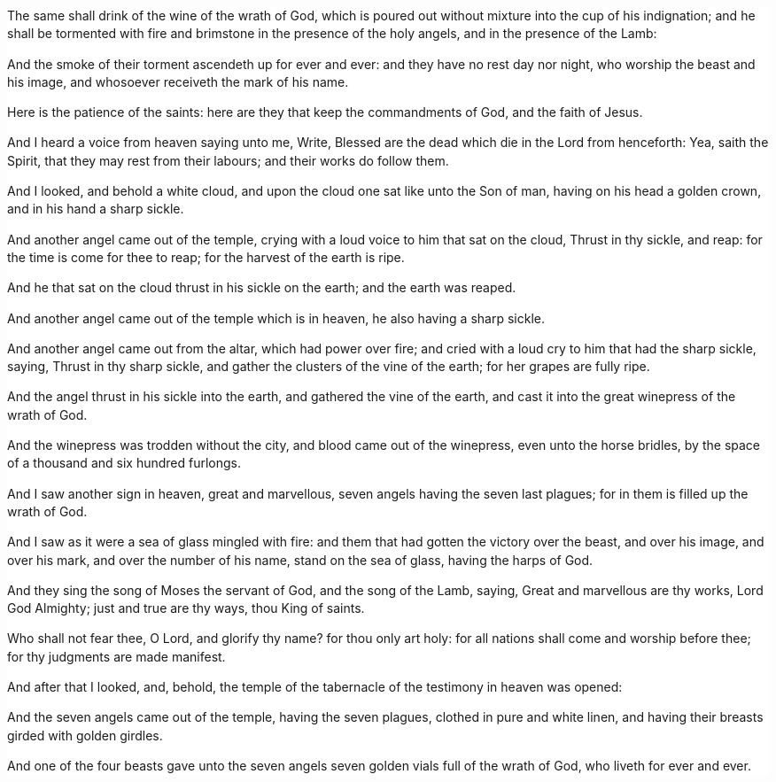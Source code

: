 <p id="kjvrev-14:10">The same shall drink of the wine of the wrath of God, which is poured out without mixture into the cup of his indignation; and he shall be tormented with fire and brimstone in the presence of the holy angels, and in the presence of the Lamb:</p>

<p id="kjvrev-14:11">And the smoke of their torment ascendeth up for ever and ever: and they have no rest day nor night, who worship the beast and his image, and whosoever receiveth the mark of his name.</p>

<p id="kjvrev-14:12">Here is the patience of the saints: here are they that keep the commandments of God, and the faith of Jesus.</p>

<p id="kjvrev-14:13">And I heard a voice from heaven saying unto me, Write, Blessed are the dead which die in the Lord from henceforth: Yea, saith the Spirit, that they may rest from their labours; and their works do follow them.</p>

<p id="kjvrev-14:14">And I looked, and behold a white cloud, and upon the cloud one sat like unto the Son of man, having on his head a golden crown, and in his hand a sharp sickle.</p>

<p id="kjvrev-14:15">And another angel came out of the temple, crying with a loud voice to him that sat on the cloud, Thrust in thy sickle, and reap: for the time is come for thee to reap; for the harvest of the earth is ripe.</p>

<p id="kjvrev-14:16">And he that sat on the cloud thrust in his sickle on the earth; and the earth was reaped.</p>

<p id="kjvrev-14:17">And another angel came out of the temple which is in heaven, he also having a sharp sickle.</p>

<p id="kjvrev-14:18">And another angel came out from the altar, which had power over fire; and cried with a loud cry to him that had the sharp sickle, saying, Thrust in thy sharp sickle, and gather the clusters of the vine of the earth; for her grapes are fully ripe.</p>

<p id="kjvrev-14:19">And the angel thrust in his sickle into the earth, and gathered the vine of the earth, and cast it into the great winepress of the wrath of God.</p>

<p id="kjvrev-14:20">And the winepress was trodden without the city, and blood came out of the winepress, even unto the horse bridles, by the space of a thousand and six hundred furlongs.</p>

<p id="kjvrev-15:1">And I saw another sign in heaven, great and marvellous, seven angels having the seven last plagues; for in them is filled up the wrath of God.</p>

<p id="kjvrev-15:2">And I saw as it were a sea of glass mingled with fire: and them that had gotten the victory over the beast, and over his image, and over his mark, and over the number of his name, stand on the sea of glass, having the harps of God.</p>

<p id="kjvrev-15:3">And they sing the song of Moses the servant of God, and the song of the Lamb, saying, Great and marvellous are thy works, Lord God Almighty; just and true are thy ways, thou King of saints.</p>

<p id="kjvrev-15:4">Who shall not fear thee, O Lord, and glorify thy name? for thou only art holy: for all nations shall come and worship before thee; for thy judgments are made manifest.</p>

<p id="kjvrev-15:5">And after that I looked, and, behold, the temple of the tabernacle of the testimony in heaven was opened:</p>

<p id="kjvrev-15:6">And the seven angels came out of the temple, having the seven plagues, clothed in pure and white linen, and having their breasts girded with golden girdles.</p>

<p id="kjvrev-15:7">And one of the four beasts gave unto the seven angels seven golden vials full of the wrath of God, who liveth for ever and ever.</p>
